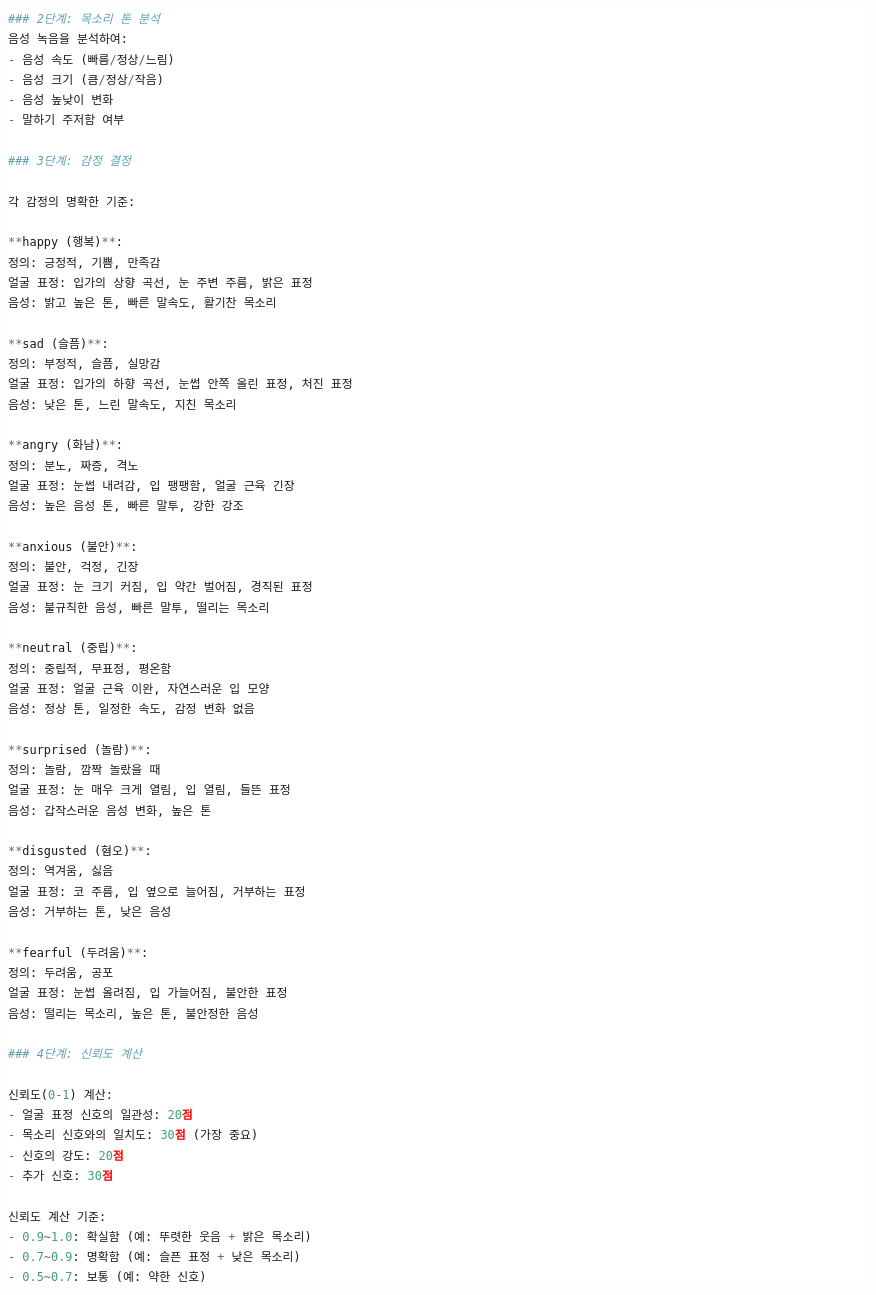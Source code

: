 ```python
### 2단계: 목소리 톤 분석
음성 녹음을 분석하여:
- 음성 속도 (빠름/정상/느림)
- 음성 크기 (큼/정상/작음)
- 음성 높낮이 변화
- 말하기 주저함 여부

### 3단계: 감정 결정

각 감정의 명확한 기준:

**happy (행복)**:
정의: 긍정적, 기쁨, 만족감
얼굴 표정: 입가의 상향 곡선, 눈 주변 주름, 밝은 표정
음성: 밝고 높은 톤, 빠른 말속도, 활기찬 목소리

**sad (슬픔)**:
정의: 부정적, 슬픔, 실망감
얼굴 표정: 입가의 하향 곡선, 눈썹 안쪽 올린 표정, 처진 표정
음성: 낮은 톤, 느린 말속도, 지친 목소리

**angry (화남)**:
정의: 분노, 짜증, 격노
얼굴 표정: 눈썹 내려감, 입 팽팽함, 얼굴 근육 긴장
음성: 높은 음성 톤, 빠른 말투, 강한 강조

**anxious (불안)**:
정의: 불안, 걱정, 긴장
얼굴 표정: 눈 크기 커짐, 입 약간 벌어짐, 경직된 표정
음성: 불규칙한 음성, 빠른 말투, 떨리는 목소리

**neutral (중립)**:
정의: 중립적, 무표정, 평온함
얼굴 표정: 얼굴 근육 이완, 자연스러운 입 모양
음성: 정상 톤, 일정한 속도, 감정 변화 없음

**surprised (놀람)**:
정의: 놀람, 깜짝 놀랐을 때
얼굴 표정: 눈 매우 크게 열림, 입 열림, 들뜬 표정
음성: 갑작스러운 음성 변화, 높은 톤

**disgusted (혐오)**:
정의: 역겨움, 싫음
얼굴 표정: 코 주름, 입 옆으로 늘어짐, 거부하는 표정
음성: 거부하는 톤, 낮은 음성

**fearful (두려움)**:
정의: 두려움, 공포
얼굴 표정: 눈썹 올려짐, 입 가늘어짐, 불안한 표정
음성: 떨리는 목소리, 높은 톤, 불안정한 음성

### 4단계: 신뢰도 계산

신뢰도(0-1) 계산:
- 얼굴 표정 신호의 일관성: 20점
- 목소리 신호와의 일치도: 30점 (가장 중요)
- 신호의 강도: 20점
- 추가 신호: 30점

신뢰도 계산 기준:
- 0.9~1.0: 확실함 (예: 뚜렷한 웃음 + 밝은 목소리)
- 0.7~0.9: 명확함 (예: 슬픈 표정 + 낮은 목소리)
- 0.5~0.7: 보통 (예: 약한 신호)
```
